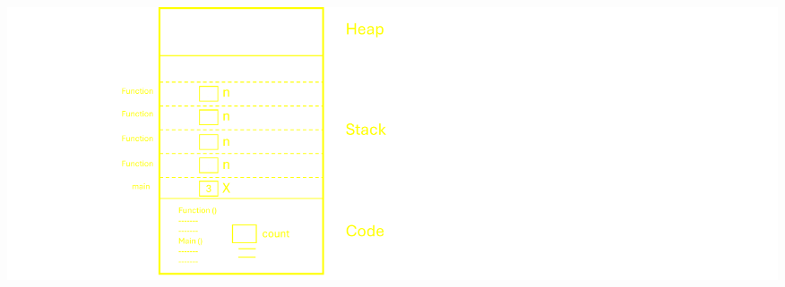 &nbsp;&nbsp;&nbsp;&nbsp;&nbsp;&nbsp;&nbsp;&nbsp;&nbsp;&nbsp;&nbsp;&nbsp;&nbsp;&nbsp;&nbsp;&nbsp;&nbsp;&nbsp;&nbsp;&nbsp;&nbsp;&nbsp;&nbsp;&nbsp;&nbsp;&nbsp;&nbsp;&nbsp;&nbsp;&nbsp;&nbsp;<img src="../src/staticvariable.png" alt="image" height="300">
&nbsp;
